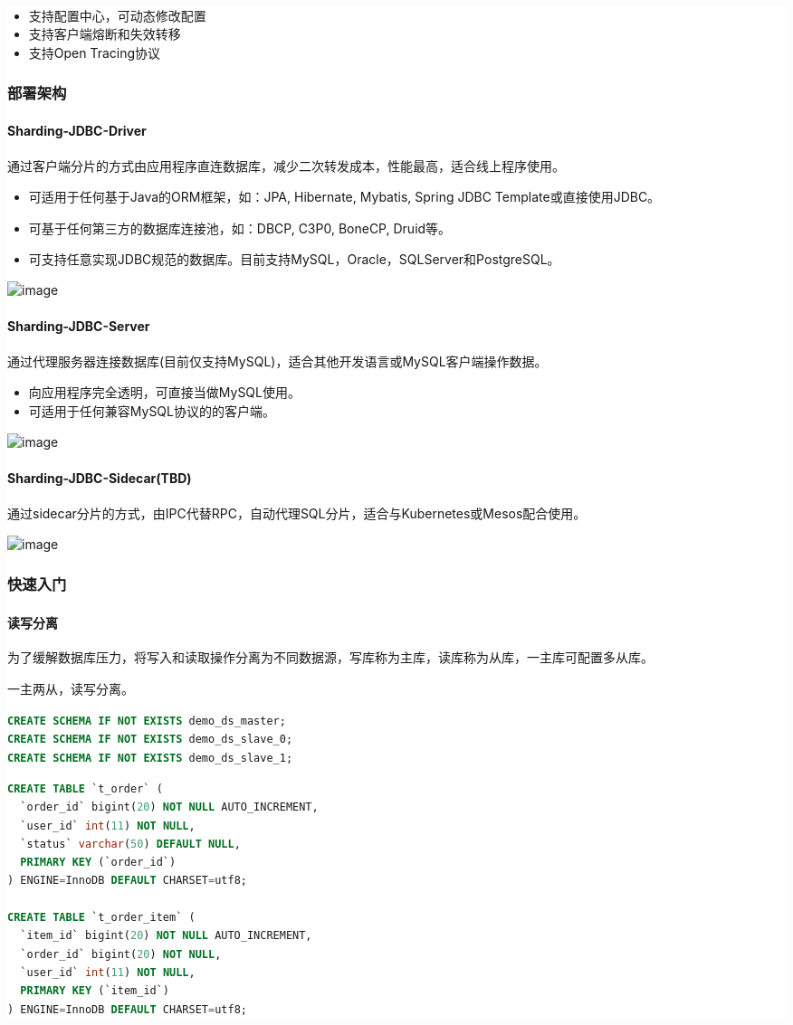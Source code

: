 - 支持配置中心，可动态修改配置
- 支持客户端熔断和失效转移
- 支持Open Tracing协议



### 部署架构

#### Sharding-JDBC-Driver

通过客户端分片的方式由应用程序直连数据库，减少二次转发成本，性能最高，适合线上程序使用。

- 可适用于任何基于Java的ORM框架，如：JPA, Hibernate, Mybatis, Spring JDBC Template或直接使用JDBC。

- 可基于任何第三方的数据库连接池，如：DBCP, C3P0, BoneCP, Druid等。

- 可支持任意实现JDBC规范的数据库。目前支持MySQL，Oracle，SQLServer和PostgreSQL。


![image](https://user-images.githubusercontent.com/7789698/39663686-51e91372-50aa-11e8-96b5-d383f1b02f55.png)

#### Sharding-JDBC-Server

通过代理服务器连接数据库(目前仅支持MySQL)，适合其他开发语言或MySQL客户端操作数据。

- 向应用程序完全透明，可直接当做MySQL使用。
- 可适用于任何兼容MySQL协议的的客户端。


![image](https://user-images.githubusercontent.com/7789698/39663693-8c4d6266-50aa-11e8-939a-e8779641a35b.png)

#### Sharding-JDBC-Sidecar(TBD)

通过sidecar分片的方式，由IPC代替RPC，自动代理SQL分片，适合与Kubernetes或Mesos配合使用。

![image](https://user-images.githubusercontent.com/7789698/39663709-c6aa7d68-50aa-11e8-8052-b3b86afba760.png)

### 快速入门

#### 读写分离

为了缓解数据库压力，将写入和读取操作分离为不同数据源，写库称为主库，读库称为从库，一主库可配置多从库。

一主两从，读写分离。

```sql
CREATE SCHEMA IF NOT EXISTS demo_ds_master;
CREATE SCHEMA IF NOT EXISTS demo_ds_slave_0;
CREATE SCHEMA IF NOT EXISTS demo_ds_slave_1;
```



```sql
CREATE TABLE `t_order` (
  `order_id` bigint(20) NOT NULL AUTO_INCREMENT,
  `user_id` int(11) NOT NULL,
  `status` varchar(50) DEFAULT NULL,
  PRIMARY KEY (`order_id`)
) ENGINE=InnoDB DEFAULT CHARSET=utf8;

CREATE TABLE `t_order_item` (
  `item_id` bigint(20) NOT NULL AUTO_INCREMENT,
  `order_id` bigint(20) NOT NULL,
  `user_id` int(11) NOT NULL,
  PRIMARY KEY (`item_id`)
) ENGINE=InnoDB DEFAULT CHARSET=utf8;
```

